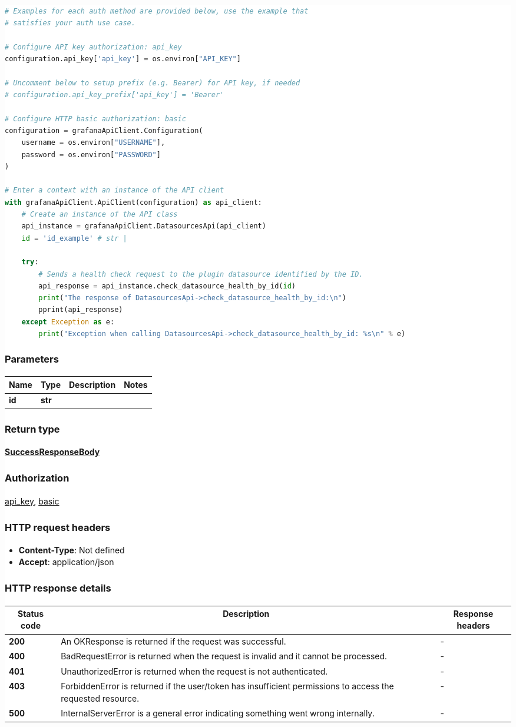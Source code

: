 ```python
# Examples for each auth method are provided below, use the example that
# satisfies your auth use case.

# Configure API key authorization: api_key
configuration.api_key['api_key'] = os.environ["API_KEY"]

# Uncomment below to setup prefix (e.g. Bearer) for API key, if needed
# configuration.api_key_prefix['api_key'] = 'Bearer'

# Configure HTTP basic authorization: basic
configuration = grafanaApiClient.Configuration(
    username = os.environ["USERNAME"],
    password = os.environ["PASSWORD"]
)

# Enter a context with an instance of the API client
with grafanaApiClient.ApiClient(configuration) as api_client:
    # Create an instance of the API class
    api_instance = grafanaApiClient.DatasourcesApi(api_client)
    id = 'id_example' # str | 

    try:
        # Sends a health check request to the plugin datasource identified by the ID.
        api_response = api_instance.check_datasource_health_by_id(id)
        print("The response of DatasourcesApi->check_datasource_health_by_id:\n")
        pprint(api_response)
    except Exception as e:
        print("Exception when calling DatasourcesApi->check_datasource_health_by_id: %s\n" % e)
```



### Parameters

Name | Type | Description  | Notes
------------- | ------------- | ------------- | -------------
 **id** | **str**|  | 

### Return type

[**SuccessResponseBody**](SuccessResponseBody.md)

### Authorization

[api_key](../README.md#api_key), [basic](../README.md#basic)

### HTTP request headers

 - **Content-Type**: Not defined
 - **Accept**: application/json

### HTTP response details
| Status code | Description | Response headers |
|-------------|-------------|------------------|
**200** | An OKResponse is returned if the request was successful. |  -  |
**400** | BadRequestError is returned when the request is invalid and it cannot be processed. |  -  |
**401** | UnauthorizedError is returned when the request is not authenticated. |  -  |
**403** | ForbiddenError is returned if the user/token has insufficient permissions to access the requested resource. |  -  |
**500** | InternalServerError is a general error indicating something went wrong internally. |  -  |

